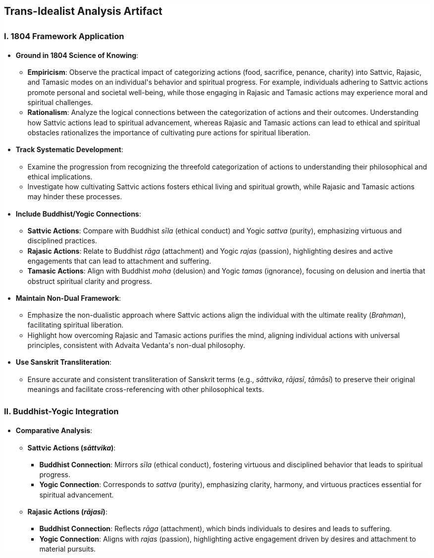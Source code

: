 
## Trans-Idealist Analysis Artifact

### I. 1804 Framework Application

- **Ground in 1804 Science of Knowing**:
  - **Empiricism**: Observe the practical impact of categorizing actions (food, sacrifice, penance, charity) into Sattvic, Rajasic, and Tamasic modes on an individual's behavior and spiritual progress. For example, individuals adhering to Sattvic actions promote personal and societal well-being, while those engaging in Rajasic and Tamasic actions may experience moral and spiritual challenges.
  - **Rationalism**: Analyze the logical connections between the categorization of actions and their outcomes. Understanding how Sattvic actions lead to spiritual advancement, whereas Rajasic and Tamasic actions can lead to ethical and spiritual obstacles rationalizes the importance of cultivating pure actions for spiritual liberation.

- **Track Systematic Development**:
  - Examine the progression from recognizing the threefold categorization of actions to understanding their philosophical and ethical implications.
  - Investigate how cultivating Sattvic actions fosters ethical living and spiritual growth, while Rajasic and Tamasic actions may hinder these processes.

- **Include Buddhist/Yogic Connections**:
  - **Sattvic Actions**: Compare with Buddhist *sīla* (ethical conduct) and Yogic *sattva* (purity), emphasizing virtuous and disciplined practices.
  - **Rajasic Actions**: Relate to Buddhist *rāga* (attachment) and Yogic *rajas* (passion), highlighting desires and active engagements that can lead to attachment and suffering.
  - **Tamasic Actions**: Align with Buddhist *moha* (delusion) and Yogic *tamas* (ignorance), focusing on delusion and inertia that obstruct spiritual clarity and progress.

- **Maintain Non-Dual Framework**:
  - Emphasize the non-dualistic approach where Sattvic actions align the individual with the ultimate reality (*Brahman*), facilitating spiritual liberation.
  - Highlight how overcoming Rajasic and Tamasic actions purifies the mind, aligning individual actions with universal principles, consistent with Advaita Vedanta's non-dual philosophy.

- **Use Sanskrit Transliteration**:
  - Ensure accurate and consistent transliteration of Sanskrit terms (e.g., *sāttvika*, *rājasī*, *tāmāsī*) to preserve their original meanings and facilitate cross-referencing with other philosophical texts.

### II. Buddhist-Yogic Integration

- **Comparative Analysis**:
  - **Sattvic Actions (*sāttvika*)**:
    - **Buddhist Connection**: Mirrors *sīla* (ethical conduct), fostering virtuous and disciplined behavior that leads to spiritual progress.
    - **Yogic Connection**: Corresponds to *sattva* (purity), emphasizing clarity, harmony, and virtuous practices essential for spiritual advancement.

  - **Rajasic Actions (*rājasī*)**:
    - **Buddhist Connection**: Reflects *rāga* (attachment), which binds individuals to desires and leads to suffering.
    - **Yogic Connection**: Aligns with *rajas* (passion), highlighting active engagement driven by desires and attachment to material pursuits.
